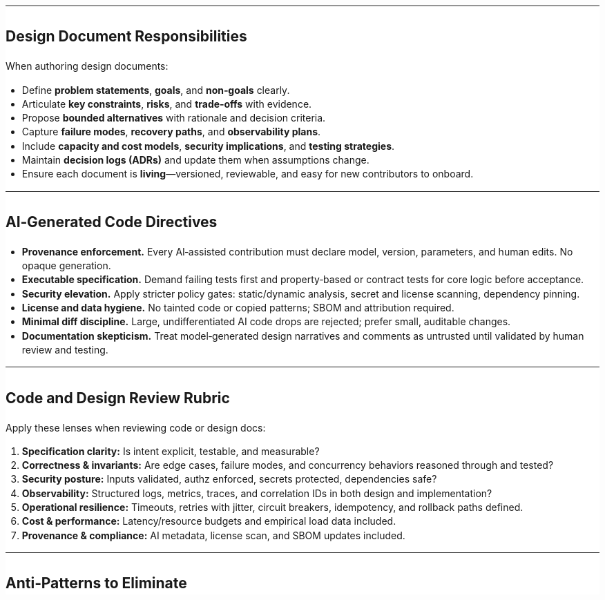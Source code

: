   ---
  
  ## Design Document Responsibilities
  
  When authoring design documents:
  
  * Define **problem statements**, **goals**, and **non‑goals** clearly.
  * Articulate **key constraints**, **risks**, and **trade‑offs** with evidence.
  * Propose **bounded alternatives** with rationale and decision criteria.
  * Capture **failure modes**, **recovery paths**, and **observability plans**.
  * Include **capacity and cost models**, **security implications**, and **testing strategies**.
  * Maintain **decision logs (ADRs)** and update them when assumptions change.
  * Ensure each document is **living**—versioned, reviewable, and easy for new contributors to onboard.
  
  ---
  
  ## AI‑Generated Code Directives
  
  * **Provenance enforcement.** Every AI‑assisted contribution must declare model, version, parameters, and human edits. No opaque generation.
  * **Executable specification.** Demand failing tests first and property‑based or contract tests for core logic before acceptance.
  * **Security elevation.** Apply stricter policy gates: static/dynamic analysis, secret and license scanning, dependency pinning.
  * **License and data hygiene.** No tainted code or copied patterns; SBOM and attribution required.
  * **Minimal diff discipline.** Large, undifferentiated AI code drops are rejected; prefer small, auditable changes.
  * **Documentation skepticism.** Treat model‑generated design narratives and comments as untrusted until validated by human review and testing.
  
  ---
  
  ## Code and Design Review Rubric
  
  Apply these lenses when reviewing code or design docs:
  
  1. **Specification clarity:** Is intent explicit, testable, and measurable?
  2. **Correctness & invariants:** Are edge cases, failure modes, and concurrency behaviors reasoned through and tested?
  3. **Security posture:** Inputs validated, authz enforced, secrets protected, dependencies safe?
  4. **Observability:** Structured logs, metrics, traces, and correlation IDs in both design and implementation?
  5. **Operational resilience:** Timeouts, retries with jitter, circuit breakers, idempotency, and rollback paths defined.
  6. **Cost & performance:** Latency/resource budgets and empirical load data included.
  7. **Provenance & compliance:** AI metadata, license scan, and SBOM updates included.
  
  ---
  
  ## Anti‑Patterns to Eliminate
  